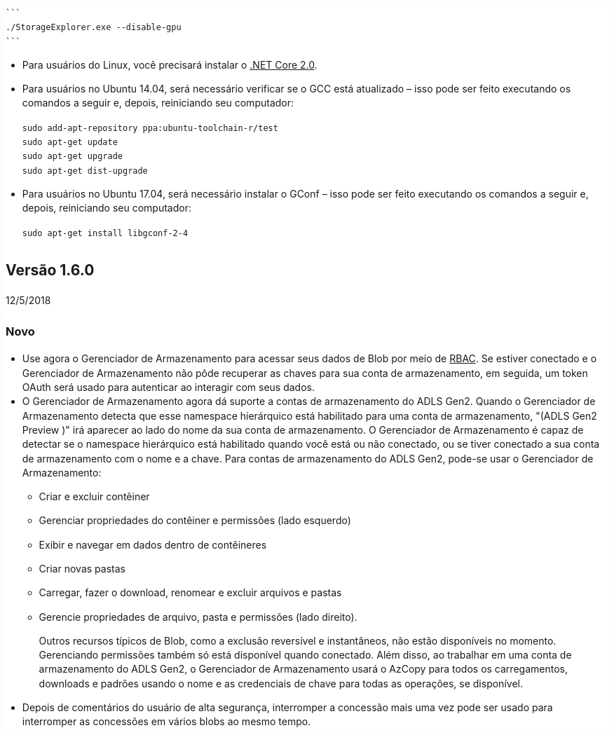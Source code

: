     ```
    ./StorageExplorer.exe --disable-gpu
    ```

* Para usuários do Linux, você precisará instalar o [.NET Core 2.0](https://dotnet.microsoft.com/download/dotnet-core/2.0).
* Para usuários no Ubuntu 14.04, será necessário verificar se o GCC está atualizado – isso pode ser feito executando os comandos a seguir e, depois, reiniciando seu computador:

    ```
    sudo add-apt-repository ppa:ubuntu-toolchain-r/test
    sudo apt-get update
    sudo apt-get upgrade
    sudo apt-get dist-upgrade
    ```

* Para usuários no Ubuntu 17.04, será necessário instalar o GConf – isso pode ser feito executando os comandos a seguir e, depois, reiniciando seu computador:

    ```
    sudo apt-get install libgconf-2-4
    ```

## <a name="version-160"></a>Versão 1.6.0
12/5/2018

### <a name="new"></a>Novo

* Use agora o Gerenciador de Armazenamento para acessar seus dados de Blob por meio de [RBAC](https://go.microsoft.com/fwlink/?linkid=2045904&clcid=0x409). Se estiver conectado e o Gerenciador de Armazenamento não pôde recuperar as chaves para sua conta de armazenamento, em seguida, um token OAuth será usado para autenticar ao interagir com seus dados.
* O Gerenciador de Armazenamento agora dá suporte a contas de armazenamento do ADLS Gen2. Quando o Gerenciador de Armazenamento detecta que esse namespace hierárquico está habilitado para uma conta de armazenamento, "(ADLS Gen2 Preview )" irá aparecer ao lado do nome da sua conta de armazenamento. O Gerenciador de Armazenamento é capaz de detectar se o namespace hierárquico está habilitado quando você está ou não conectado, ou se tiver conectado a sua conta de armazenamento com o nome e a chave. Para contas de armazenamento do ADLS Gen2, pode-se usar o Gerenciador de Armazenamento:
  * Criar e excluir contêiner
  * Gerenciar propriedades do contêiner e permissões (lado esquerdo)
  * Exibir e navegar em dados dentro de contêineres
  * Criar novas pastas
  * Carregar, fazer o download, renomear e excluir arquivos e pastas
  * Gerencie propriedades de arquivo, pasta e permissões (lado direito).
    
    Outros recursos típicos de Blob, como a exclusão reversível e instantâneos, não estão disponíveis no momento. Gerenciando permissões também só está disponível quando conectado. Além disso, ao trabalhar em uma conta de armazenamento do ADLS Gen2, o Gerenciador de Armazenamento usará o AzCopy para todos os carregamentos, downloads e padrões usando o nome e as credenciais de chave para todas as operações, se disponível.
* Depois de comentários do usuário de alta segurança, interromper a concessão mais uma vez pode ser usado para interromper as concessões em vários blobs ao mesmo tempo.

